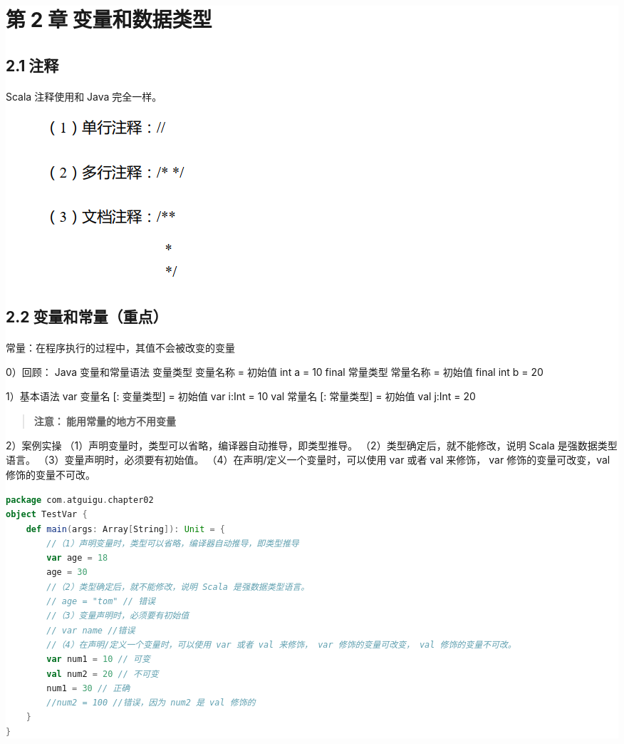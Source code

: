 # 第 2 章 变量和数据类型

## 2.1 注释

Scala 注释使用和 Java 完全一样。  

![image-20220824175603546](Scala学习教程/image-20220824175603546.png)

## 2.2 变量和常量（重点）

常量：在程序执行的过程中，其值不会被改变的变量  

0）回顾： Java 变量和常量语法
	变量类型 变量名称 = 初始值 int a = 10
	final 常量类型 常量名称 = 初始值 final int b = 20  

1）基本语法
	var 变量名 [: 变量类型] = 初始值 var i:Int = 10
	val 常量名 [: 常量类型] = 初始值 val j:Int = 20

> **注意： 能用常量的地方不用变量**

2）案例实操
（1）声明变量时，类型可以省略，编译器自动推导，即类型推导。
（2）类型确定后，就不能修改，说明 Scala 是强数据类型语言。
（3）变量声明时，必须要有初始值。
（4）在声明/定义一个变量时，可以使用 var 或者 val 来修饰， var 修饰的变量可改变，val 修饰的变量不可改。  

```scala
package com.atguigu.chapter02
object TestVar {
	def main(args: Array[String]): Unit = {
        //（1）声明变量时，类型可以省略，编译器自动推导，即类型推导
        var age = 18
        age = 30
        //（2）类型确定后，就不能修改，说明 Scala 是强数据类型语言。
        // age = "tom" // 错误
        //（3）变量声明时，必须要有初始值
        // var name //错误
        //（4）在声明/定义一个变量时，可以使用 var 或者 val 来修饰， var 修饰的变量可改变， val 修饰的变量不可改。
        var num1 = 10 // 可变
        val num2 = 20 // 不可变
        num1 = 30 // 正确
        //num2 = 100 //错误，因为 num2 是 val 修饰的
    }
}
```
